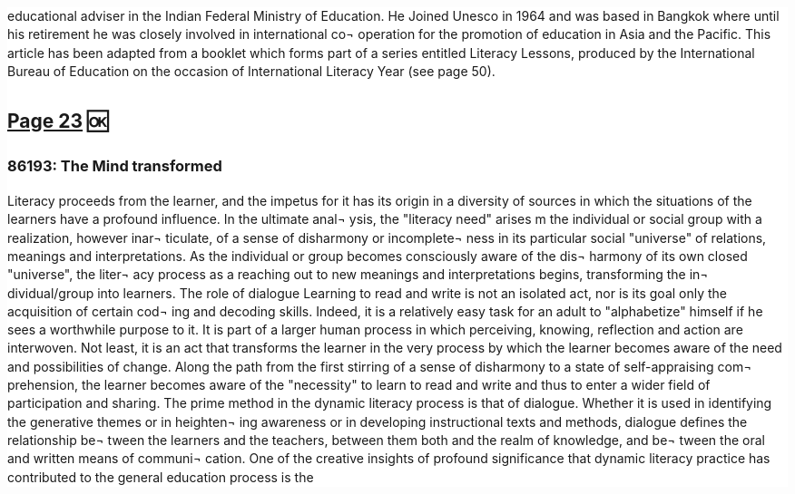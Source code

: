educational adviser in the
Indian Federal Ministry of
Education. He Joined Unesco
in 1964 and was based in
Bangkok where until his
retirement he was closely
involved in international co¬
operation for the promotion
of education in Asia and the
Pacific. This article has been
adapted from a booklet
which forms part of a series
entitled Literacy Lessons,
produced by the
International Bureau of
Education on the occasion of
International Literacy Year
(see page 50).
## [Page 23](https://demo.humlab.umu.se/courier/086203engo.pdf#page=23) 🆗
### 86193: The Mind transformed
Literacy proceeds from the learner, and the
impetus for it has its origin in a diversity of
sources in which the situations of the learners
have a profound influence. In the ultimate anal¬
ysis, the "literacy need" arises m the individual
or social group with a realization, however inar¬
ticulate, of a sense of disharmony or incomplete¬
ness in its particular social "universe" of relations,
meanings and interpretations. As the individual
or group becomes consciously aware of the dis¬
harmony of its own closed "universe", the liter¬
acy process as a reaching out to new meanings
and interpretations begins, transforming the in¬
dividual/group into learners.
The role of dialogue
Learning to read and write is not an isolated act,
nor is its goal only the acquisition of certain cod¬
ing and decoding skills. Indeed, it is a relatively
easy task for an adult to "alphabetize" himself
if he sees a worthwhile purpose to it. It is part
of a larger human process in which perceiving,
knowing, reflection and action are interwoven.
Not least, it is an act that transforms the learner
in the very process by which the learner becomes
aware of the need and possibilities of change.
Along the path from the first stirring of a sense
of disharmony to a state of self-appraising com¬
prehension, the learner becomes aware of the
"necessity" to learn to read and write and thus
to enter a wider field of participation and sharing.
The prime method in the dynamic literacy
process is that of dialogue. Whether it is used in
identifying the generative themes or in heighten¬
ing awareness or in developing instructional texts
and methods, dialogue defines the relationship be¬
tween the learners and the teachers, between
them both and the realm of knowledge, and be¬
tween the oral and written means of communi¬
cation. One of the creative insights of profound
significance that dynamic literacy practice has
contributed to the general education process is the